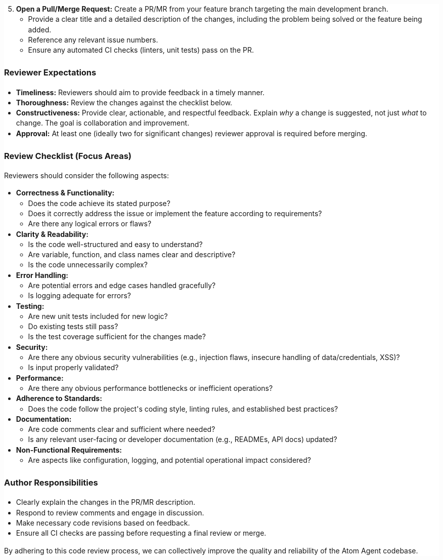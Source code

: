 5.  **Open a Pull/Merge Request:** Create a PR/MR from your feature branch targeting the main development branch.
    *   Provide a clear title and a detailed description of the changes, including the problem being solved or the feature being added.
    *   Reference any relevant issue numbers.
    *   Ensure any automated CI checks (linters, unit tests) pass on the PR.

### Reviewer Expectations
*   **Timeliness:** Reviewers should aim to provide feedback in a timely manner.
*   **Thoroughness:** Review the changes against the checklist below.
*   **Constructiveness:** Provide clear, actionable, and respectful feedback. Explain *why* a change is suggested, not just *what* to change. The goal is collaboration and improvement.
*   **Approval:** At least one (ideally two for significant changes) reviewer approval is required before merging.

### Review Checklist (Focus Areas)
Reviewers should consider the following aspects:
*   **Correctness & Functionality:**
    *   Does the code achieve its stated purpose?
    *   Does it correctly address the issue or implement the feature according to requirements?
    *   Are there any logical errors or flaws?
*   **Clarity & Readability:**
    *   Is the code well-structured and easy to understand?
    *   Are variable, function, and class names clear and descriptive?
    *   Is the code unnecessarily complex?
*   **Error Handling:**
    *   Are potential errors and edge cases handled gracefully?
    *   Is logging adequate for errors?
*   **Testing:**
    *   Are new unit tests included for new logic?
    *   Do existing tests still pass?
    *   Is the test coverage sufficient for the changes made?
*   **Security:**
    *   Are there any obvious security vulnerabilities (e.g., injection flaws, insecure handling of data/credentials, XSS)?
    *   Is input properly validated?
*   **Performance:**
    *   Are there any obvious performance bottlenecks or inefficient operations?
*   **Adherence to Standards:**
    *   Does the code follow the project's coding style, linting rules, and established best practices?
*   **Documentation:**
    *   Are code comments clear and sufficient where needed?
    *   Is any relevant user-facing or developer documentation (e.g., READMEs, API docs) updated?
*   **Non-Functional Requirements:**
    *   Are aspects like configuration, logging, and potential operational impact considered?

### Author Responsibilities
*   Clearly explain the changes in the PR/MR description.
*   Respond to review comments and engage in discussion.
*   Make necessary code revisions based on feedback.
*   Ensure all CI checks are passing before requesting a final review or merge.

By adhering to this code review process, we can collectively improve the quality and reliability of the Atom Agent codebase.
